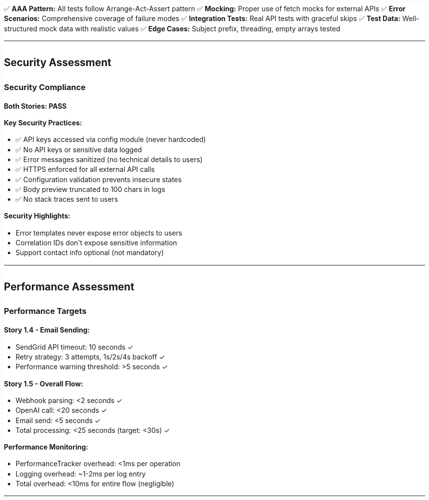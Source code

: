 ✅ **AAA Pattern:** All tests follow Arrange-Act-Assert pattern
✅ **Mocking:** Proper use of fetch mocks for external APIs
✅ **Error Scenarios:** Comprehensive coverage of failure modes
✅ **Integration Tests:** Real API tests with graceful skips
✅ **Test Data:** Well-structured mock data with realistic values
✅ **Edge Cases:** Subject prefix, threading, empty arrays tested

---

## Security Assessment

### Security Compliance

**Both Stories: PASS**

**Key Security Practices:**
- ✅ API keys accessed via config module (never hardcoded)
- ✅ No API keys or sensitive data logged
- ✅ Error messages sanitized (no technical details to users)
- ✅ HTTPS enforced for all external API calls
- ✅ Configuration validation prevents insecure states
- ✅ Body preview truncated to 100 chars in logs
- ✅ No stack traces sent to users

**Security Highlights:**
- Error templates never expose error objects to users
- Correlation IDs don't expose sensitive information
- Support contact info optional (not mandatory)

---

## Performance Assessment

### Performance Targets

**Story 1.4 - Email Sending:**
- SendGrid API timeout: 10 seconds ✓
- Retry strategy: 3 attempts, 1s/2s/4s backoff ✓
- Performance warning threshold: >5 seconds ✓

**Story 1.5 - Overall Flow:**
- Webhook parsing: <2 seconds ✓
- OpenAI call: <20 seconds ✓
- Email send: <5 seconds ✓
- Total processing: <25 seconds (target: <30s) ✓

**Performance Monitoring:**
- PerformanceTracker overhead: <1ms per operation
- Logging overhead: ~1-2ms per log entry
- Total overhead: <10ms for entire flow (negligible)

---
